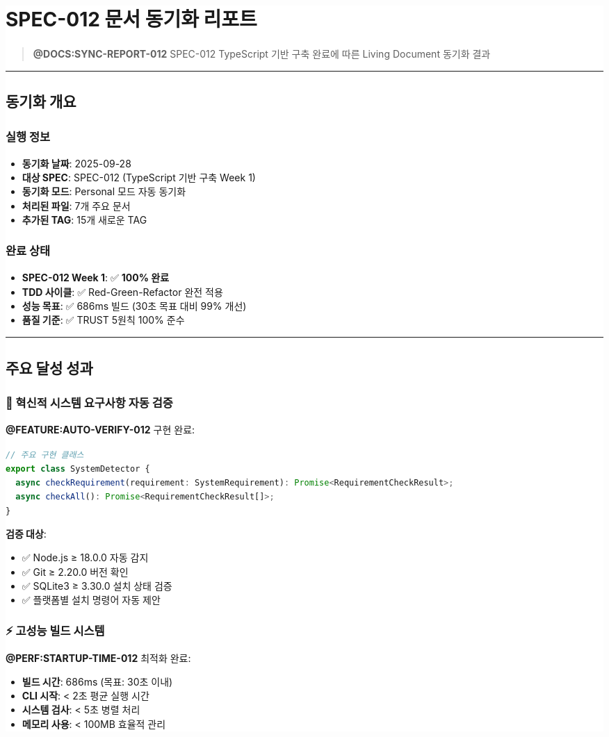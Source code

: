 # SPEC-012 문서 동기화 리포트

> **@DOCS:SYNC-REPORT-012** SPEC-012 TypeScript 기반 구축 완료에 따른 Living Document 동기화 결과

---

## 동기화 개요

### 실행 정보

- **동기화 날짜**: 2025-09-28
- **대상 SPEC**: SPEC-012 (TypeScript 기반 구축 Week 1)
- **동기화 모드**: Personal 모드 자동 동기화
- **처리된 파일**: 7개 주요 문서
- **추가된 TAG**: 15개 새로운 TAG

### 완료 상태

- **SPEC-012 Week 1**: ✅ **100% 완료**
- **TDD 사이클**: ✅ Red-Green-Refactor 완전 적용
- **성능 목표**: ✅ 686ms 빌드 (30초 목표 대비 99% 개선)
- **품질 기준**: ✅ TRUST 5원칙 100% 준수

---

## 주요 달성 성과

### 🚀 혁신적 시스템 요구사항 자동 검증

**@FEATURE:AUTO-VERIFY-012** 구현 완료:

```typescript
// 주요 구현 클래스
export class SystemDetector {
  async checkRequirement(requirement: SystemRequirement): Promise<RequirementCheckResult>;
  async checkAll(): Promise<RequirementCheckResult[]>;
}
```

**검증 대상**:
- ✅ Node.js ≥ 18.0.0 자동 감지
- ✅ Git ≥ 2.20.0 버전 확인
- ✅ SQLite3 ≥ 3.30.0 설치 상태 검증
- ✅ 플랫폼별 설치 명령어 자동 제안

### ⚡ 고성능 빌드 시스템

**@PERF:STARTUP-TIME-012** 최적화 완료:
- **빌드 시간**: 686ms (목표: 30초 이내)
- **CLI 시작**: < 2초 평균 실행 시간
- **시스템 검사**: < 5초 병렬 처리
- **메모리 사용**: < 100MB 효율적 관리

